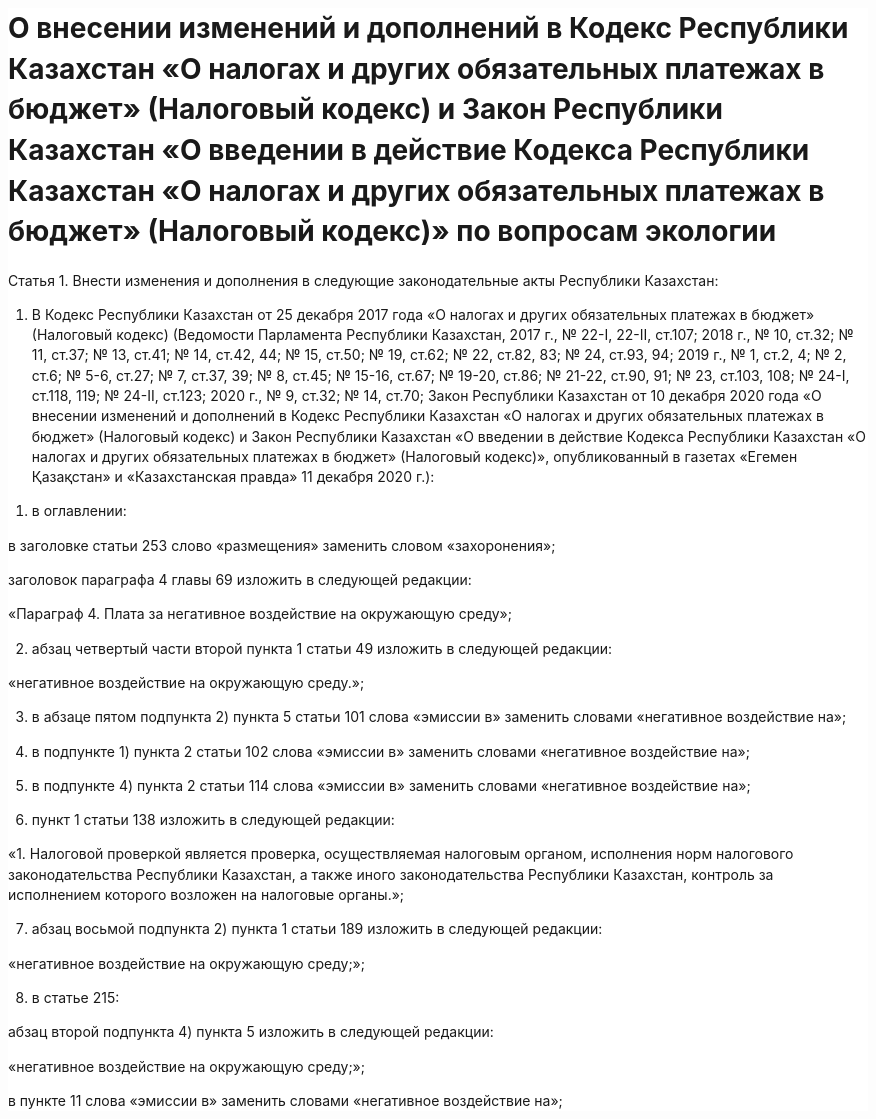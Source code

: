 # О внесении изменений и дополнений в Кодекс Республики Казахстан «О налогах и других обязательных платежах в бюджет» (Налоговый кодекс) и Закон Республики Казахстан «О введении в действие Кодекса Республики Казахстан «О налогах и других обязательных платежах в бюджет» (Налоговый кодекс)» по вопросам экологии

Статья 1. Внести изменения и дополнения в следующие законодательные акты Республики Казахстан:

1. В Кодекс Республики Казахстан от 25 декабря 2017 года  «О налогах и других обязательных платежах в бюджет» (Налоговый кодекс) (Ведомости Парламента Республики Казахстан, 2017 г., № 22-І, 22-II, ст.107; 2018 г., № 10, ст.32; № 11, ст.37; № 13, ст.41; № 14, ст.42, 44; № 15, ст.50;  № 19, ст.62; № 22, ст.82, 83; № 24, ст.93, 94; 2019 г., № 1, ст.2, 4; № 2, ст.6;  № 5-6, ст.27; № 7, ст.37, 39; № 8, ст.45; № 15-16, ст.67; № 19-20, ст.86;  № 21-22, ст.90, 91; № 23, ст.103, 108; № 24-І, ст.118, 119; № 24-II, ст.123;  2020 г., № 9, ст.32; № 14, ст.70; Закон Республики Казахстан от 10 декабря 2020 года «О внесении изменений и дополнений в Кодекс Республики Казахстан «О налогах и других обязательных платежах в бюджет» (Налоговый кодекс) и Закон Республики Казахстан «О введении в действие Кодекса Республики Казахстан «О налогах и других обязательных платежах  в бюджет» (Налоговый кодекс)», опубликованный в газетах «Егемен Қазақстан» и «Казахстанская правда» 11 декабря 2020 г.):

1) в оглавлении:

в заголовке статьи 253 слово «размещения» заменить словом «захоронения»;

заголовок параграфа 4 главы 69 изложить в следующей редакции:

«Параграф 4. Плата за негативное воздействие на окружающую среду»;

2) абзац четвертый части второй пункта 1 статьи 49 изложить  в следующей редакции:

«негативное воздействие на окружающую среду.»;

3) в абзаце пятом подпункта 2) пункта 5 статьи 101 слова «эмиссии в» заменить словами «негативное воздействие на»;

4) в подпункте 1) пункта 2 статьи 102 слова «эмиссии в» заменить словами «негативное воздействие на»;

5) в подпункте 4) пункта 2 статьи 114 слова «эмиссии в» заменить словами «негативное воздействие на»;

6) пункт 1 статьи 138 изложить в следующей редакции:

«1. Налоговой проверкой является проверка, осуществляемая налоговым органом, исполнения норм налогового законодательства Республики Казахстан, а также иного законодательства Республики Казахстан, контроль за исполнением которого возложен на налоговые органы.»;

7) абзац восьмой подпункта 2) пункта 1 статьи 189 изложить  в следующей редакции:

«негативное воздействие на окружающую среду;»;

8) в статье 215:

абзац второй подпункта 4) пункта 5 изложить в следующей редакции:

«негативное воздействие на окружающую среду;»;

в пункте 11 слова «эмиссии в» заменить словами «негативное воздействие на»;
